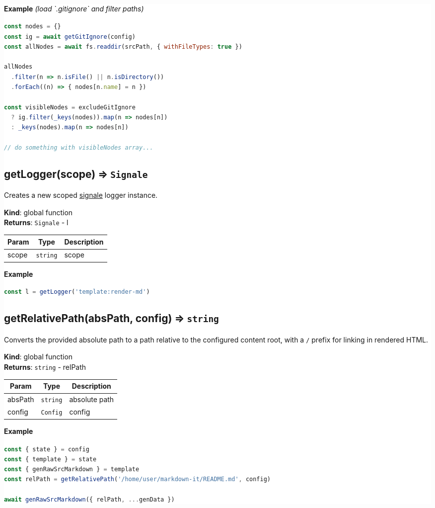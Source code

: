 **Example** *(load &#x60;.gitignore&#x60; and filter paths)*  
```js
const nodes = {}
const ig = await getGitIgnore(config)
const allNodes = await fs.readdir(srcPath, { withFileTypes: true })

allNodes
  .filter(n => n.isFile() || n.isDirectory())
  .forEach((n) => { nodes[n.name] = n })

const visibleNodes = excludeGitIgnore
  ? ig.filter(_keys(nodes)).map(n => nodes[n])
  : _keys(nodes).map(n => nodes[n])

// do something with visibleNodes array...
```
<a name="getLogger"></a>

## getLogger(scope) ⇒ <code>Signale</code>
Creates a new scoped [signale](https://github.com/klaussinani/signale) logger instance.

**Kind**: global function  
**Returns**: <code>Signale</code> - l  

| Param | Type | Description |
| --- | --- | --- |
| scope | <code>string</code> | scope |

**Example**  
```js
const l = getLogger('template:render-md')
```
<a name="getRelativePath"></a>

## getRelativePath(absPath, config) ⇒ <code>string</code>
Converts the provided absolute path to a path relative to the configured
content root, with a `/` prefix for linking in rendered HTML.

**Kind**: global function  
**Returns**: <code>string</code> - relPath  

| Param | Type | Description |
| --- | --- | --- |
| absPath | <code>string</code> | absolute path |
| config | <code>Config</code> | config |

**Example**  
```js
const { state } = config
const { template } = state
const { genRawSrcMarkdown } = template
const relPath = getRelativePath('/home/user/markdown-it/README.md', config)

await genRawSrcMarkdown({ relPath, ...genData })
```
<a name="logModuleResolved"></a>


[npm-image]: https://img.shields.io/npm/v/http-server-md-lib.svg?style=flat-square
[npm-url]: https://npmjs.org/package/http-server-md-lib
[npm-downloads]: https://img.shields.io/npm/dm/http-server-md-lib.svg?style=flat-square
[travis-image]: https://img.shields.io/travis/f3rno64/http-server-md-lib/master.svg?style=flat-square
[travis-url]: https://travis-ci.org/f3rno64/http-server-md-lib